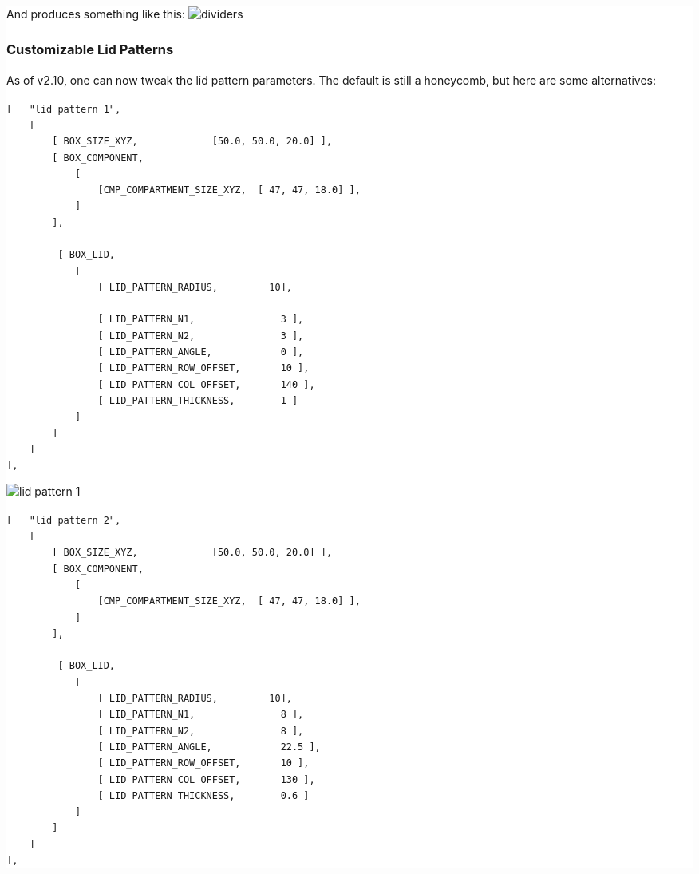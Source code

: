 And produces something like this:
![dividers](https://github.com/IdoMagal/The-Boardgame-Insert-Toolkit/blob/master/images/dividers1.png)

### Customizable Lid Patterns
As of v2.10, one can now tweak the lid pattern parameters. The default is still a honeycomb, but here are some alternatives:


    [   "lid pattern 1",
        [
            [ BOX_SIZE_XYZ,             [50.0, 50.0, 20.0] ],
            [ BOX_COMPONENT,
                [
                    [CMP_COMPARTMENT_SIZE_XYZ,  [ 47, 47, 18.0] ],
                ]
            ],  

             [ BOX_LID,
                [
                    [ LID_PATTERN_RADIUS,         10],        

                    [ LID_PATTERN_N1,               3 ],
                    [ LID_PATTERN_N2,               3 ],
                    [ LID_PATTERN_ANGLE,            0 ],
                    [ LID_PATTERN_ROW_OFFSET,       10 ],
                    [ LID_PATTERN_COL_OFFSET,       140 ],
                    [ LID_PATTERN_THICKNESS,        1 ]
                ]
            ]
        ]
    ],   

![lid pattern 1](https://github.com/IdoMagal/The-Boardgame-Insert-Toolkit/blob/master/images/pattern1.png)

    [   "lid pattern 2",
        [
            [ BOX_SIZE_XYZ,             [50.0, 50.0, 20.0] ],
            [ BOX_COMPONENT,
                [
                    [CMP_COMPARTMENT_SIZE_XYZ,  [ 47, 47, 18.0] ],
                ]
            ],  

             [ BOX_LID,
                [
                    [ LID_PATTERN_RADIUS,         10],        
                    [ LID_PATTERN_N1,               8 ],
                    [ LID_PATTERN_N2,               8 ],
                    [ LID_PATTERN_ANGLE,            22.5 ],
                    [ LID_PATTERN_ROW_OFFSET,       10 ],
                    [ LID_PATTERN_COL_OFFSET,       130 ],
                    [ LID_PATTERN_THICKNESS,        0.6 ]
                ]
            ]
        ]
    ],
